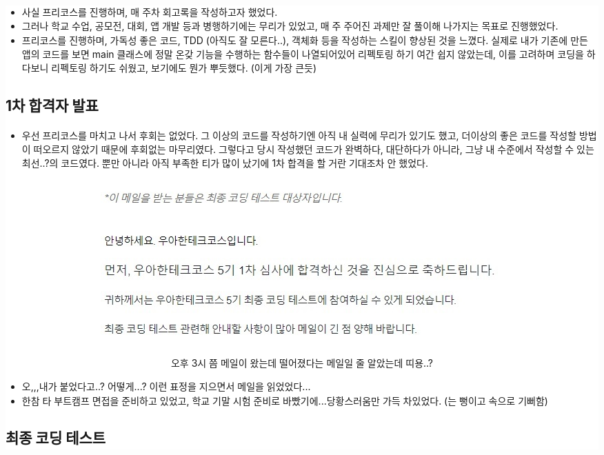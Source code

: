 + 사실 프리코스를 진행하며, 매 주차 회고록을 작성하고자 했었다.
+ 그러나 학교 수업, 공모전, 대회, 앱 개발 등과 병행하기에는 무리가 있었고, 매 주 주어진 과제만 잘 풀이해 나가지는 목표로 진행했었다.
+ 프리코스를 진행하며, 가독성 좋은 코드, TDD (아직도 잘 모른다..), 객체화 등을 작성하는 스킬이 향상된 것을 느꼈다. 실제로 내가 기존에 만든 앱의 코드를 보면 main 클래스에 정말 온갖 기능을 수행하는 함수들이 나열되어있어 리펙토링 하기 여간 쉽지 않았는데, 이를 고려하며 코딩을 하다보니 리펙토링 하기도 쉬웠고, 보기에도 뭔가 뿌듯했다. (이게 가장 큰듯)


## 1차 합격자 발표
+ 우선 프리코스를 마치고 나서 후회는 없었다. 그 이상의 코드를 작성하기엔 아직 내 실력에 무리가 있기도 했고, 더이상의 좋은 코드를 작성할 방법이 떠오르지 않았기 때문에 후회없는 마무리였다. 그렇다고 당시 작성했던 코드가 완벽하다, 대단하다가 아니라, 그냥 내 수준에서 작성할 수 있는 최선..?의 코드였다. 뿐만 아니라 아직 부족한 티가 많이 났기에 1차 합격을 할 거란 기대조차 안 했었다.

<p align=center>
    <img src="/assets/img/post-img/blog/2023-01-03-blog-2-wooteco/result_first_wooteco.jpg">
    <br>
    오후 3시 쯤 메일이 왔는데 떨어졌다는 메일일 줄 알았는데 띠용..?
</p>

+ 오,,,내가 붙었다고..? 어떻게...? 이런 표정을 지으면서 메일을 읽었었다...
+ 한참 타 부트캠프 면접을 준비하고 있었고, 학교 기말 시험 준비로 바빴기에...당황스러움만 가득 차있었다. (는 뻥이고 속으로 기뻐함)


## 최종 코딩 테스트

<div class="wooteco" align=center>
